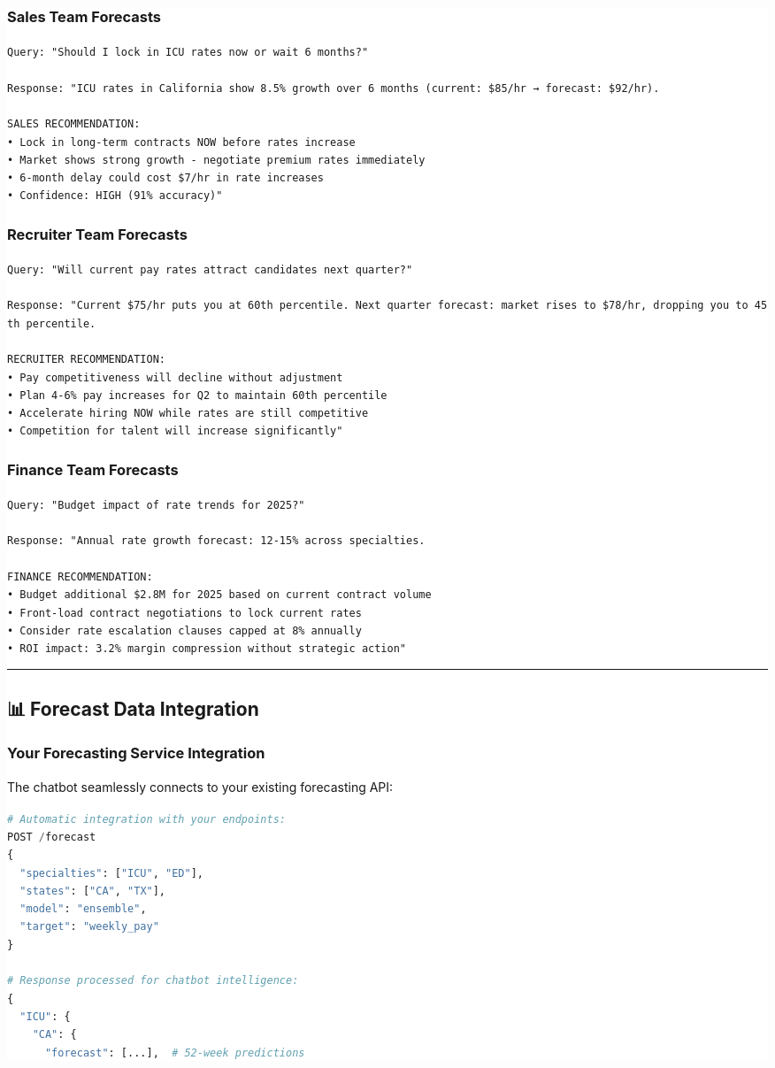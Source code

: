 ### **Sales Team Forecasts**
```
Query: "Should I lock in ICU rates now or wait 6 months?"

Response: "ICU rates in California show 8.5% growth over 6 months (current: $85/hr → forecast: $92/hr). 

SALES RECOMMENDATION:
• Lock in long-term contracts NOW before rates increase
• Market shows strong growth - negotiate premium rates immediately  
• 6-month delay could cost $7/hr in rate increases
• Confidence: HIGH (91% accuracy)"
```

### **Recruiter Team Forecasts**
```
Query: "Will current pay rates attract candidates next quarter?"

Response: "Current $75/hr puts you at 60th percentile. Next quarter forecast: market rises to $78/hr, dropping you to 45th percentile.

RECRUITER RECOMMENDATION:
• Pay competitiveness will decline without adjustment
• Plan 4-6% pay increases for Q2 to maintain 60th percentile
• Accelerate hiring NOW while rates are still competitive
• Competition for talent will increase significantly"
```

### **Finance Team Forecasts**
```
Query: "Budget impact of rate trends for 2025?"

Response: "Annual rate growth forecast: 12-15% across specialties.

FINANCE RECOMMENDATION:  
• Budget additional $2.8M for 2025 based on current contract volume
• Front-load contract negotiations to lock current rates
• Consider rate escalation clauses capped at 8% annually
• ROI impact: 3.2% margin compression without strategic action"
```

---

## 📊 **Forecast Data Integration**

### **Your Forecasting Service Integration**

The chatbot seamlessly connects to your existing forecasting API:

```python
# Automatic integration with your endpoints:
POST /forecast
{
  "specialties": ["ICU", "ED"],
  "states": ["CA", "TX"],  
  "model": "ensemble",
  "target": "weekly_pay"
}

# Response processed for chatbot intelligence:
{
  "ICU": {
    "CA": {
      "forecast": [...],  # 52-week predictions
```